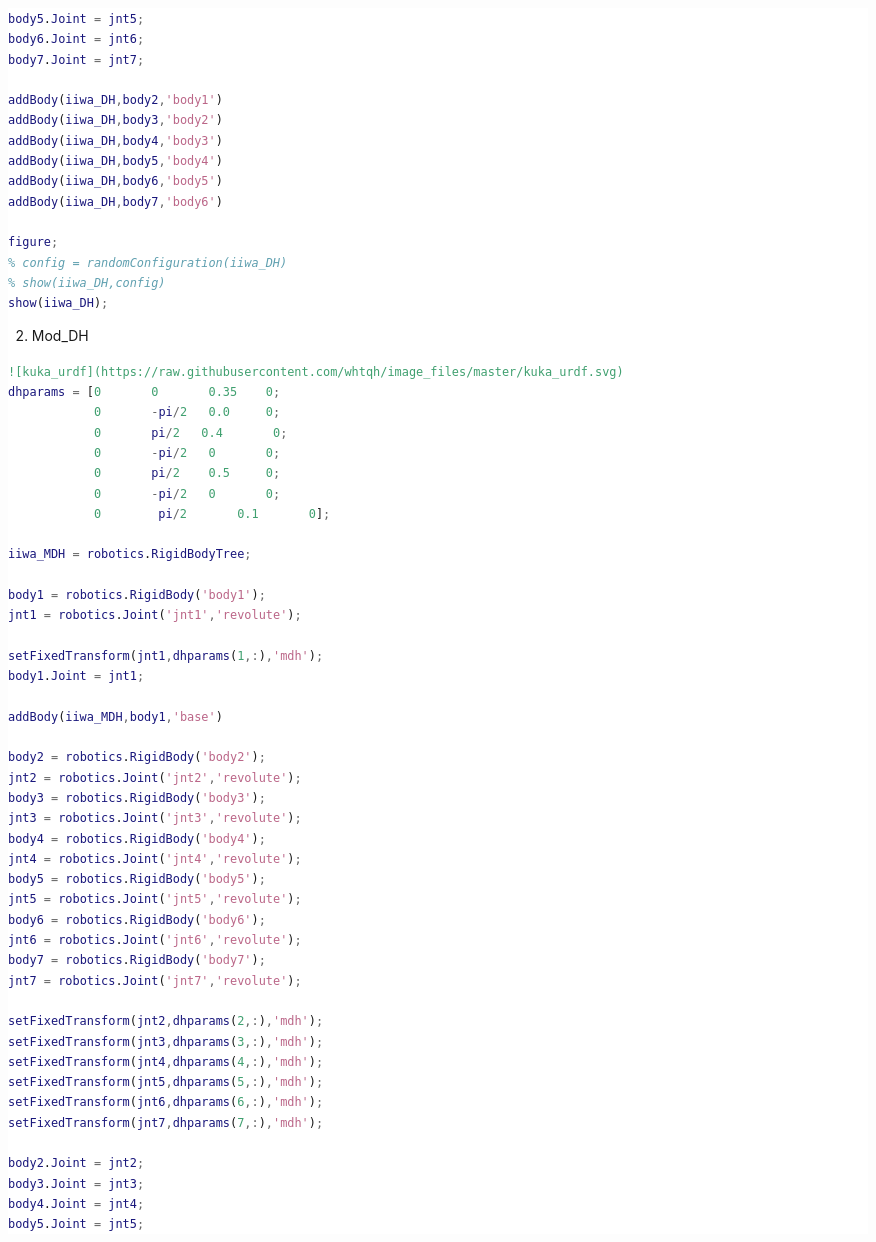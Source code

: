 ```matlab
body5.Joint = jnt5;
body6.Joint = jnt6;
body7.Joint = jnt7;

addBody(iiwa_DH,body2,'body1')
addBody(iiwa_DH,body3,'body2')
addBody(iiwa_DH,body4,'body3')
addBody(iiwa_DH,body5,'body4')
addBody(iiwa_DH,body6,'body5')
addBody(iiwa_DH,body7,'body6')

figure;
% config = randomConfiguration(iiwa_DH)
% show(iiwa_DH,config)
show(iiwa_DH);
```



2. Mod_DH

```matlab
![kuka_urdf](https://raw.githubusercontent.com/whtqh/image_files/master/kuka_urdf.svg)
dhparams = [0      	0   	0.35   	0;
            0   	-pi/2	0.0   	0;
            0   	pi/2   0.4       0;
            0    	-pi/2	0   	0;
            0   	pi/2	0.5   	0;
            0       -pi/2	0   	0;
            0        pi/2       0.1       0];

iiwa_MDH = robotics.RigidBodyTree;

body1 = robotics.RigidBody('body1');
jnt1 = robotics.Joint('jnt1','revolute');

setFixedTransform(jnt1,dhparams(1,:),'mdh');
body1.Joint = jnt1;

addBody(iiwa_MDH,body1,'base')

body2 = robotics.RigidBody('body2');
jnt2 = robotics.Joint('jnt2','revolute');
body3 = robotics.RigidBody('body3');
jnt3 = robotics.Joint('jnt3','revolute');
body4 = robotics.RigidBody('body4');
jnt4 = robotics.Joint('jnt4','revolute');
body5 = robotics.RigidBody('body5');
jnt5 = robotics.Joint('jnt5','revolute');
body6 = robotics.RigidBody('body6');
jnt6 = robotics.Joint('jnt6','revolute');
body7 = robotics.RigidBody('body7');
jnt7 = robotics.Joint('jnt7','revolute');

setFixedTransform(jnt2,dhparams(2,:),'mdh');
setFixedTransform(jnt3,dhparams(3,:),'mdh');
setFixedTransform(jnt4,dhparams(4,:),'mdh');
setFixedTransform(jnt5,dhparams(5,:),'mdh');
setFixedTransform(jnt6,dhparams(6,:),'mdh');
setFixedTransform(jnt7,dhparams(7,:),'mdh');

body2.Joint = jnt2;
body3.Joint = jnt3;
body4.Joint = jnt4;
body5.Joint = jnt5;
```